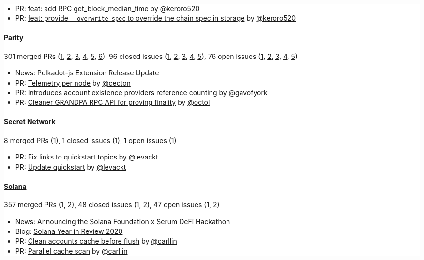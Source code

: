 - PR: [feat: add RPC get_block_median_time](https://github.com/nervosnetwork/ckb/pull/2520) by [@keroro520](https://github.com/keroro520)
- PR: [feat: provide `--overwrite-spec` to override the chain spec in storage](https://github.com/nervosnetwork/ckb/pull/2505) by [@keroro520](https://github.com/keroro520)

#### [Parity](https://github.com/paritytech)

301 merged PRs ([1][parity-merged-prs-1], [2][parity-merged-prs-2], [3][parity-merged-prs-3], [4][parity-merged-prs-4], [5][parity-merged-prs-5], [6][parity-merged-prs-6]), 96 closed issues ([1][parity-closed_issues-1], [2][parity-closed_issues-2], [3][parity-closed_issues-3], [4][parity-closed_issues-4], [5][parity-closed_issues-5]), 
76 open issues ([1][parity-open_issues-1], [2][parity-open_issues-2], [3][parity-open_issues-3], [4][parity-open_issues-4], [5][parity-open_issues-5])

[parity-merged-prs-1]: https://github.com/paritytech/substrate/pulls?q=is%3Apr+is%3Aclosed+merged%3A2021-01-01..2021-01-31
[parity-merged-prs-2]: https://github.com/paritytech/polkadot/pulls?q=is%3Apr+is%3Aclosed+merged%3A2021-01-01..2021-01-31
[parity-merged-prs-3]: https://github.com/paritytech/cargo-contract/pulls?q=is%3Apr+is%3Aclosed+merged%3A2021-01-01..2021-01-31
[parity-merged-prs-4]: https://github.com/paritytech/wasmi/pulls?q=is%3Apr+is%3Aclosed+merged%3A2021-01-01..2021-01-31
[parity-merged-prs-5]: https://github.com/paritytech/cumulus/pulls?q=is%3Apr+is%3Aclosed+merged%3A2021-01-01..2021-01-31
[parity-merged-prs-6]: https://github.com/paritytech/ink/pulls?q=is%3Apr+is%3Aclosed+merged%3A2021-01-01..2021-01-31
[parity-closed_issues-1]: https://github.com/paritytech/substrate/issues?q=is%3Aissue+is%3Aclosed+closed%3A2021-01-01..2021-01-31
[parity-closed_issues-2]: https://github.com/paritytech/polkadot/issues?q=is%3Aissue+is%3Aclosed+closed%3A2021-01-01..2021-01-31
[parity-closed_issues-3]: https://github.com/paritytech/wasmi/issues?q=is%3Aissue+is%3Aclosed+closed%3A2021-01-01..2021-01-31
[parity-closed_issues-4]: https://github.com/paritytech/cumulus/issues?q=is%3Aissue+is%3Aclosed+closed%3A2021-01-01..2021-01-31
[parity-closed_issues-5]: https://github.com/paritytech/ink/issues?q=is%3Aissue+is%3Aclosed+closed%3A2021-01-01..2021-01-31
[parity-open_issues-1]: https://github.com/paritytech/substrate/issues?q=is%3Aissue+is%3Aopen+created%3A2021-01-01..2021-01-31
[parity-open_issues-2]: https://github.com/paritytech/polkadot/issues?q=is%3Aissue+is%3Aopen+created%3A2021-01-01..2021-01-31
[parity-open_issues-3]: https://github.com/paritytech/cargo-contract/issues?q=is%3Aissue+is%3Aopen+created%3A2021-01-01..2021-01-31
[parity-open_issues-4]: https://github.com/paritytech/cumulus/issues?q=is%3Aissue+is%3Aopen+created%3A2021-01-01..2021-01-31
[parity-open_issues-5]: https://github.com/paritytech/ink/issues?q=is%3Aissue+is%3Aopen+created%3A2021-01-01..2021-01-31

- News: [Polkadot-js Extension Release Update](https://medium.com/polkadot-network/polkadot-js-extension-release-update-3b0d2d87edb8)
- PR: [Telemetry per node](https://github.com/paritytech/substrate/pull/7463) by [@cecton](https://github.com/cecton)
- PR: [Introduces account existence providers reference counting](https://github.com/paritytech/substrate/pull/7363) by [@gavofyork](https://github.com/gavofyork)
- PR: [Cleaner GRANDPA RPC API for proving finality](https://github.com/paritytech/substrate/pull/7339) by [@octol](https://github.com/octol)

#### [Secret Network](https://github.com/enigmampc/SecretNetwork)

8 merged PRs ([1][secret_network-merged-prs-1]), 1 closed issues ([1][secret_network-closed_issues-1]), 
1 open issues ([1][secret_network-open_issues-1])

[secret_network-merged-prs-1]: https://github.com/enigmampc/SecretNetwork/pulls?q=is%3Apr+is%3Aclosed+merged%3A2021-01-01..2021-01-31
[secret_network-closed_issues-1]: https://github.com/enigmampc/SecretNetwork/issues?q=is%3Aissue+is%3Aclosed+closed%3A2021-01-01..2021-01-31
[secret_network-open_issues-1]: https://github.com/enigmampc/SecretNetwork/issues?q=is%3Aissue+is%3Aopen+created%3A2021-01-01..2021-01-31

- PR: [Fix links to quickstart topics](https://github.com/enigmampc/SecretNetwork/pull/716) by [@levackt](https://github.com/levackt)
- PR: [Update quickstart](https://github.com/enigmampc/SecretNetwork/pull/715) by [@levackt](https://github.com/levackt)

#### [Solana](https://github.com/solana-labs/solana)

357 merged PRs ([1][solana-merged-prs-1], [2][solana-merged-prs-2]), 48 closed issues ([1][solana-closed_issues-1], [2][solana-closed_issues-2]), 
47 open issues ([1][solana-open_issues-1], [2][solana-open_issues-2])

[solana-merged-prs-1]: https://github.com/solana-labs/solana/pulls?q=is%3Apr+is%3Aclosed+merged%3A2021-01-01..2021-01-31
[solana-merged-prs-2]: https://github.com/solana-labs/solana-program-library/pulls?q=is%3Apr+is%3Aclosed+merged%3A2021-01-01..2021-01-31
[solana-closed_issues-1]: https://github.com/solana-labs/solana/issues?q=is%3Aissue+is%3Aclosed+closed%3A2021-01-01..2021-01-31
[solana-closed_issues-2]: https://github.com/solana-labs/solana-program-library/issues?q=is%3Aissue+is%3Aclosed+closed%3A2021-01-01..2021-01-31
[solana-open_issues-1]: https://github.com/solana-labs/solana/issues?q=is%3Aissue+is%3Aopen+created%3A2021-01-01..2021-01-31
[solana-open_issues-2]: https://github.com/solana-labs/solana-program-library/issues?q=is%3Aissue+is%3Aopen+created%3A2021-01-01..2021-01-31

- News: [Announcing the Solana Foundation x Serum DeFi Hackathon](https://medium.com/solana-labs/announcing-the-solana-foundation-x-serum-defi-hackathon-7e34290f8262)
- Blog: [Solana Year in Review 2020](https://medium.com/solana-labs/year-in-review-2020-c3731d1cc8a)
- PR: [Clean accounts cache before flush](https://github.com/solana-labs/solana/pull/14596) by [@carllin](https://github.com/carllin)
- PR: [Parallel cache scan](https://github.com/solana-labs/solana/pull/14544) by [@carllin](https://github.com/carllin)

[Ilya]: https://github.com/ibaryshnikov
[contributor-ag]: https://github.com/adamisrusty
[contributor-ap]: https://github.com/apruden2008
[contributor-ly]: https://github.com/leoyvens
[contributor-ps]: https://github.com/paul-schaaf
[contributorba]: https://github.com/brson
[contributoraz]: https://github.com/Aimeedeer
[contributor-ek]: https://github.com/ernestkissiedu
[fb2]: https://pdaian.com/flashboys2.pdf
[mevpost]: https://ethresear.ch/t/flashbots-frontrunning-the-mev-crisis/8251
[ethers]: https://github.com/gakonst/ethers-rs
[aleo-merged-prs-1]: https://github.com/AleoHQ/aleo/pulls?q=is%3Apr+is%3Aclosed+merged%3A2021-01-01..2021-01-31
[aleo-merged-prs-2]: https://github.com/AleoHQ/snarkOS/pulls?q=is%3Apr+is%3Aclosed+merged%3A2021-01-01..2021-01-31
[aleo-merged-prs-3]: https://github.com/AleoHQ/leo/pulls?q=is%3Apr+is%3Aclosed+merged%3A2021-01-01..2021-01-31
[aleo-closed_issues-1]: https://github.com/AleoHQ/snarkOS/issues?q=is%3Aissue+is%3Aclosed+closed%3A2021-01-01..2021-01-31
[aleo-closed_issues-2]: https://github.com/AleoHQ/leo/issues?q=is%3Aissue+is%3Aclosed+closed%3A2021-01-01..2021-01-31
[aleo-open_issues-1]: https://github.com/AleoHQ/aleo/issues?q=is%3Aissue+is%3Aopen+created%3A2021-01-01..2021-01-31
[aleo-open_issues-2]: https://github.com/AleoHQ/snarkOS/issues?q=is%3Aissue+is%3Aopen+created%3A2021-01-01..2021-01-31
[aleo-open_issues-3]: https://github.com/AleoHQ/leo/issues?q=is%3Aissue+is%3Aopen+created%3A2021-01-01..2021-01-31
[rust-bitcoin-merged-prs-1]: https://github.com/rust-bitcoin/rust-bitcoin/pulls?q=is%3Apr+is%3Aclosed+merged%3A2021-01-01..2021-01-31
[rust-bitcoin-merged-prs-2]: https://github.com/rust-bitcoin/rust-lightning/pulls?q=is%3Apr+is%3Aclosed+merged%3A2021-01-01..2021-01-31
[rust-bitcoin-merged-prs-3]: https://github.com/rust-bitcoin/rust-miniscript/pulls?q=is%3Apr+is%3Aclosed+merged%3A2021-01-01..2021-01-31
[rust-bitcoin-merged-prs-4]: https://github.com/rust-bitcoin/rust-bitcoincore-rpc/pulls?q=is%3Apr+is%3Aclosed+merged%3A2021-01-01..2021-01-31
[rust-bitcoin-closed_issues-1]: https://github.com/rust-bitcoin/rust-bitcoin/issues?q=is%3Aissue+is%3Aclosed+closed%3A2021-01-01..2021-01-31
[rust-bitcoin-closed_issues-2]: https://github.com/rust-bitcoin/rust-lightning/issues?q=is%3Aissue+is%3Aclosed+closed%3A2021-01-01..2021-01-31
[rust-bitcoin-closed_issues-3]: https://github.com/rust-bitcoin/rust-miniscript/issues?q=is%3Aissue+is%3Aclosed+closed%3A2021-01-01..2021-01-31
[rust-bitcoin-closed_issues-4]: https://github.com/rust-bitcoin/rust-bitcoincore-rpc/issues?q=is%3Aissue+is%3Aclosed+closed%3A2021-01-01..2021-01-31
[rust-bitcoin-open_issues-1]: https://github.com/rust-bitcoin/rust-bitcoin/issues?q=is%3Aissue+is%3Aopen+created%3A2021-01-01..2021-01-31
[rust-bitcoin-open_issues-2]: https://github.com/rust-bitcoin/rust-lightning/issues?q=is%3Aissue+is%3Aopen+created%3A2021-01-01..2021-01-31
[rust-bitcoin-open_issues-3]: https://github.com/rust-bitcoin/rust-miniscript/issues?q=is%3Aissue+is%3Aopen+created%3A2021-01-01..2021-01-31
[comit-merged-prs-1]: https://github.com/comit-network/comit-rs/pulls?q=is%3Apr+is%3Aclosed+merged%3A2021-01-01..2021-01-31
[comit-merged-prs-2]: https://github.com/comit-network/xmr-btc-swap/pulls?q=is%3Apr+is%3Aclosed+merged%3A2021-01-01..2021-01-31
[comit-merged-prs-3]: https://github.com/comit-network/blockchain-contracts/pulls?q=is%3Apr+is%3Aclosed+merged%3A2021-01-01..2021-01-31
[comit-closed_issues-1]: https://github.com/comit-network/xmr-btc-swap/issues?q=is%3Aissue+is%3Aclosed+closed%3A2021-01-01..2021-01-31
[comit-open_issues-1]: https://github.com/comit-network/xmr-btc-swap/issues?q=is%3Aissue+is%3Aopen+created%3A2021-01-01..2021-01-31
[fluence-merged-prs-1]: https://github.com/fluencelabs/fluence/pulls?q=is%3Apr+is%3Aclosed+merged%3A2021-01-01..2021-01-31
[fluence-merged-prs-2]: https://github.com/fluencelabs/fce/pulls?q=is%3Apr+is%3Aclosed+merged%3A2021-01-01..2021-01-31
[fluence-merged-prs-3]: https://github.com/fluencelabs/aquamarine/pulls?q=is%3Apr+is%3Aclosed+merged%3A2021-01-01..2021-01-31
[holochain-merged-prs-1]: https://github.com/holochain/holochain/pulls?q=is%3Apr+is%3Aclosed+merged%3A2021-01-01..2021-01-31
[holochain-merged-prs-2]: https://github.com/holochain/elemental-chat/pulls?q=is%3Apr+is%3Aclosed+merged%3A2021-01-01..2021-01-31
[holochain-merged-prs-3]: https://github.com/holochain/holochain-wasmer/pulls?q=is%3Apr+is%3Aclosed+merged%3A2021-01-01..2021-01-31
[holochain-closed_issues-1]: https://github.com/holochain/holochain/issues?q=is%3Aissue+is%3Aclosed+closed%3A2021-01-01..2021-01-31
[holochain-open_issues-1]: https://github.com/holochain/holochain/issues?q=is%3Aissue+is%3Aopen+created%3A2021-01-01..2021-01-31
[diem-merged-prs-1]: https://github.com/diem/diem/pulls?q=is%3Apr+is%3Aclosed+merged%3A2021-01-01..2021-01-31
[diem-closed_issues-1]: https://github.com/diem/diem/issues?q=is%3Aissue+is%3Aclosed+closed%3A2021-01-01..2021-01-31
[diem-closed_issues-2]: https://github.com/diem/bcs/issues?q=is%3Aissue+is%3Aclosed+closed%3A2021-01-01..2021-01-31
[diem-open_issues-1]: https://github.com/diem/diem/issues?q=is%3Aissue+is%3Aopen+created%3A2021-01-01..2021-01-31
[lighthouse-merged-prs-1]: https://github.com/sigp/beacon-fuzz/pulls?q=is%3Apr+is%3Aclosed+merged%3A2021-01-01..2021-01-31
[lighthouse-merged-prs-2]: https://github.com/sigp/discv5/pulls?q=is%3Apr+is%3Aclosed+merged%3A2021-01-01..2021-01-31
[lighthouse-closed_issues-1]: https://github.com/sigp/lighthouse/issues?q=is%3Aissue+is%3Aclosed+closed%3A2021-01-01..2021-01-31
[lighthouse-open_issues-1]: https://github.com/sigp/lighthouse/issues?q=is%3Aissue+is%3Aopen+created%3A2021-01-01..2021-01-31
[mobilecoin-merged-prs-1]: https://github.com/mobilecoinfoundation/mobilecoin/pulls?q=is%3Apr+is%3Aclosed+merged%3A2021-01-01..2021-01-31
[mobilecoin-closed_issues-1]: https://github.com/mobilecoinfoundation/mobilecoin/issues?q=is%3Aissue+is%3Aclosed+closed%3A2021-01-01..2021-01-31
[mobilecoin-open_issues-1]: https://github.com/mobilecoinfoundation/mobilecoin/issues?q=is%3Aissue+is%3Aopen+created%3A2021-01-01..2021-01-31
[near-merged-prs-1]: https://github.com/near/nearcore/pulls?q=is%3Apr+is%3Aclosed+merged%3A2021-01-01..2021-01-31
[near-merged-prs-2]: https://github.com/near/borsh/pulls?q=is%3Apr+is%3Aclosed+merged%3A2021-01-01..2021-01-31
[near-merged-prs-3]: https://github.com/near/near-sdk-rs/pulls?q=is%3Apr+is%3Aclosed+merged%3A2021-01-01..2021-01-31
[near-closed_issues-1]: https://github.com/near/nearcore/issues?q=is%3Aissue+is%3Aclosed+closed%3A2021-01-01..2021-01-31
[near-closed_issues-2]: https://github.com/near/near-sdk-rs/issues?q=is%3Aissue+is%3Aclosed+closed%3A2021-01-01..2021-01-31
[near-open_issues-1]: https://github.com/near/nearcore/issues?q=is%3Aissue+is%3Aopen+created%3A2021-01-01..2021-01-31
[near-open_issues-2]: https://github.com/near/core-contracts/issues?q=is%3Aissue+is%3Aopen+created%3A2021-01-01..2021-01-31
[near-open_issues-3]: https://github.com/near/near-sdk-rs/issues?q=is%3Aissue+is%3Aopen+created%3A2021-01-01..2021-01-31
[nervos-merged-prs-1]: https://github.com/nervosnetwork/ckb/pulls?q=is%3Apr+is%3Aclosed+merged%3A2021-01-01..2021-01-31
[nervos-merged-prs-2]: https://github.com/nervosnetwork/ckb-vm/pulls?q=is%3Apr+is%3Aclosed+merged%3A2021-01-01..2021-01-31
[nervos-merged-prs-3]: https://github.com/nervosnetwork/capsule/pulls?q=is%3Apr+is%3Aclosed+merged%3A2021-01-01..2021-01-31
[nervos-closed_issues-1]: https://github.com/nervosnetwork/ckb/issues?q=is%3Aissue+is%3Aclosed+closed%3A2021-01-01..2021-01-31
[nervos-open_issues-1]: https://github.com/nervosnetwork/capsule/issues?q=is%3Aissue+is%3Aopen+created%3A2021-01-01..2021-01-31
[zcash-merged-prs-1]: https://github.com/ZcashFoundation/zebra/pulls?q=is%3Apr+is%3Aclosed+merged%3A2021-01-01..2021-01-31
[zcash-merged-prs-2]: https://github.com/zcash/halo2/pulls?q=is%3Apr+is%3Aclosed+merged%3A2021-01-01..2021-01-31
[zcash-merged-prs-3]: https://github.com/zcash/librustzcash/pulls?q=is%3Apr+is%3Aclosed+merged%3A2021-01-01..2021-01-31
[zcash-closed_issues-1]: https://github.com/ZcashFoundation/zebra/issues?q=is%3Aissue+is%3Aclosed+closed%3A2021-01-01..2021-01-31
[zcash-closed_issues-2]: https://github.com/zcash/halo2/issues?q=is%3Aissue+is%3Aclosed+closed%3A2021-01-01..2021-01-31
[zcash-closed_issues-3]: https://github.com/zcash/librustzcash/issues?q=is%3Aissue+is%3Aclosed+closed%3A2021-01-01..2021-01-31
[zcash-open_issues-1]: https://github.com/ZcashFoundation/zebra/issues?q=is%3Aissue+is%3Aopen+created%3A2021-01-01..2021-01-31
[zcash-open_issues-2]: https://github.com/zcash/halo2/issues?q=is%3Aissue+is%3Aopen+created%3A2021-01-01..2021-01-31
[zcash-open_issues-3]: https://github.com/zcash/librustzcash/issues?q=is%3Aissue+is%3Aopen+created%3A2021-01-01..2021-01-31
[page-jobboard]: https://rustinblockchain.org/job-board/
[ribtg]: https://t.me/rustinblockchain